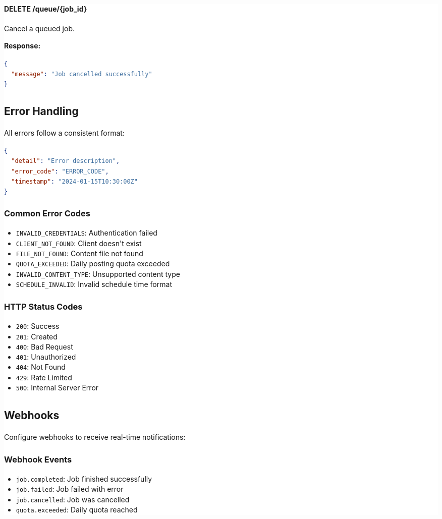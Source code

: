 #### DELETE /queue/{job_id}

Cancel a queued job.

**Response:**
```json
{
  "message": "Job cancelled successfully"
}
```

## Error Handling

All errors follow a consistent format:

```json
{
  "detail": "Error description",
  "error_code": "ERROR_CODE",
  "timestamp": "2024-01-15T10:30:00Z"
}
```

### Common Error Codes

- `INVALID_CREDENTIALS`: Authentication failed
- `CLIENT_NOT_FOUND`: Client doesn't exist
- `FILE_NOT_FOUND`: Content file not found
- `QUOTA_EXCEEDED`: Daily posting quota exceeded
- `INVALID_CONTENT_TYPE`: Unsupported content type
- `SCHEDULE_INVALID`: Invalid schedule time format

### HTTP Status Codes

- `200`: Success
- `201`: Created
- `400`: Bad Request
- `401`: Unauthorized
- `404`: Not Found
- `429`: Rate Limited
- `500`: Internal Server Error

## Webhooks

Configure webhooks to receive real-time notifications:

### Webhook Events

- `job.completed`: Job finished successfully
- `job.failed`: Job failed with error
- `job.cancelled`: Job was cancelled
- `quota.exceeded`: Daily quota reached
